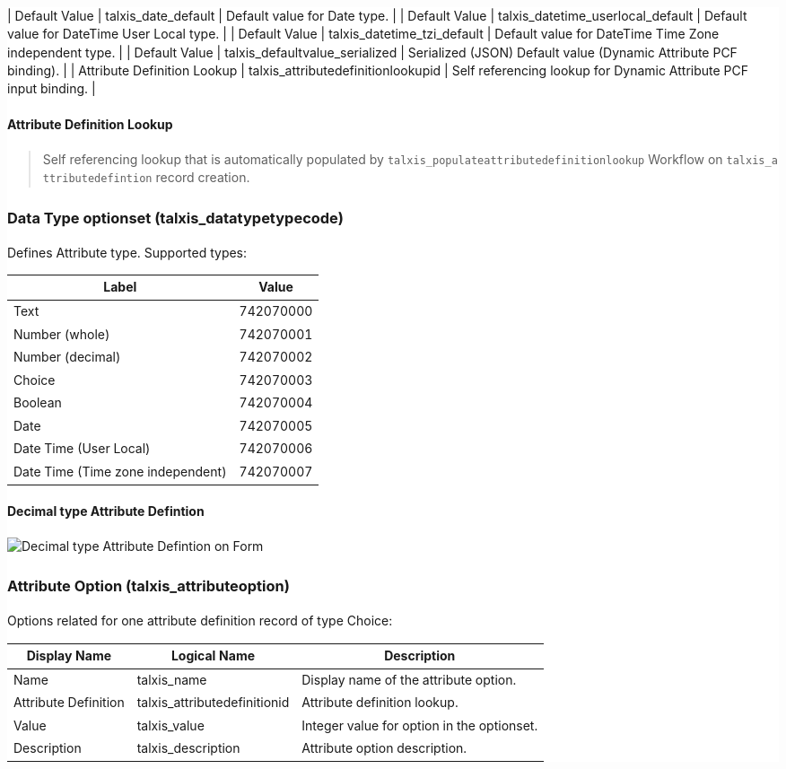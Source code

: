 | Default Value               | talxis_date_default                 | Default value for Date type.                                       |
| Default Value               | talxis_datetime_userlocal_default   | Default value for DateTime User Local type.                        |
| Default Value               | talxis_datetime_tzi_default         | Default value for DateTime Time Zone independent type.             |
| Default Value               | talxis_defaultvalue_serialized      | Serialized (JSON) Default value (Dynamic Attribute PCF binding).   |
| Attribute Definition Lookup | talxis_attributedefinitionlookupid  | Self referencing lookup for Dynamic Attribute PCF input binding.   |

#### Attribute Definition Lookup

> Self referencing lookup that is automatically populated by `talxis_populateattributedefinitionlookup` Workflow on `talxis_attributedefintion` record creation.

### Data Type optionset (talxis_datatypetypecode)

Defines Attribute type. Supported types:

| Label                             | Value             |
|-----------------------------------|-------------------|
| Text                              | 742070000         |
| Number (whole)                    | 742070001         |
| Number (decimal)                  | 742070002         |
| Choice                            | 742070003         |
| Boolean                           | 742070004         |
| Date                              | 742070005         |
| Date Time (User Local)            | 742070006         |
| Date Time (Time zone independent) | 742070007         |

#### Decimal type Attribute Defintion

![Decimal type Attribute Defintion on Form](/.attachments/applications/modules/bootstrap/dynamic-attributes/decimal-attribute-form.png)

### Attribute Option (talxis_attributeoption)

Options related for one attribute definition record of type Choice:

| Display Name            | Logical Name                        | Description                                            |
|-------------------------|-------------------------------------|--------------------------------------------------------|
| Name                    | talxis_name                         | Display name of the attribute option.                  |
| Attribute Definition    | talxis_attributedefinitionid        | Attribute definition lookup.                           |
| Value                   | talxis_value                        | Integer value for option in the optionset.             |
| Description             | talxis_description                  | Attribute option description.                          |
